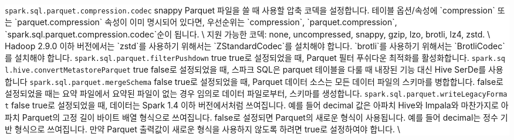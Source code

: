    </td>
  </tr>
  <tr>
   <td><code>spark.sql.parquet.compression.codec</code>
   </td>
   <td>snappy
   </td>
   <td>Parquet 파일을 쓸 때 사용할 압축 코덱을 설정합니다. 테이블 옵션/속성에 `compression` 또는 `parquet.compression` 속성이 이미 명시되어 있다면, 우선순위는 `compression`, `parquet.compression`, `spark.sql.parquet.compression.codec`순이 됩니다.  \
지원 가능한 코덱: none, uncompressed, snappy, gzip, lzo, brotli, lz4, zstd.  \
Hadoop 2.9.0 이하 버전에서는 `zstd`를 사용하기 위해서는 `ZStandardCodec`를 설치해야 합니다. `brotli`를 사용하기 위해서는 `BrotliCodec`를 설치해야 합니다.
   </td>
  </tr>
  <tr>
   <td><code>spark.sql.parquet.filterPushdown</code>
   </td>
   <td>true
   </td>
   <td>true로 설정되었을 때, Parquet 필터 푸쉬다운 최적화를 활성화합니다.
   </td>
  </tr>
  <tr>
   <td><code>spark.sql.hive.convertMetastoreParquet</code>
   </td>
   <td>true
   </td>
   <td>false로 설정되었을 때, 스파크 SQL은 parquet 테이블을 다룰 때 내장된 기능 대신 Hive SerDe를 사용합니다 
   </td>
  </tr>
  <tr>
   <td><code>spark.sql.parquet.mergeSchema</code>
   </td>
   <td>false
   </td>
   <td>true로 설정되었을 때, Parquet 데이터 소스는 모든 데이터 파일의 스키마를 병합합니다. false로 설정되었을 때는 요약 파일에서 요약된 파일이 없는 경우 임의로 데이터 파일로부터, 스키마를 생성합니다.
   </td>
  </tr>
  <tr>
   <td><code>spark.sql.parquet.writeLegacyFormat</code>
   </td>
   <td>false
   </td>
   <td>true로 설정되었을 때, 데이터는 Spark 1.4 이하 버전에서처럼 쓰여집니다. 예를 들어 decimal 값은 아파치 Hive와 Impala와 마찬가지로 아파치 Parquet의 고정 길이 바이트 배열 형식으로 쓰여집니다. false로 설정되면 Parquet의 새로운 형식이 사용됩니다. 예를 들어 decimal는 정수 기반 형식으로 쓰여집니다. 만약 Parquet 출력값이 새로운 형식을 사용하지 않도록 하려면 true로 설정하여야 합니다. \

   </td>
  </tr>
</table>
